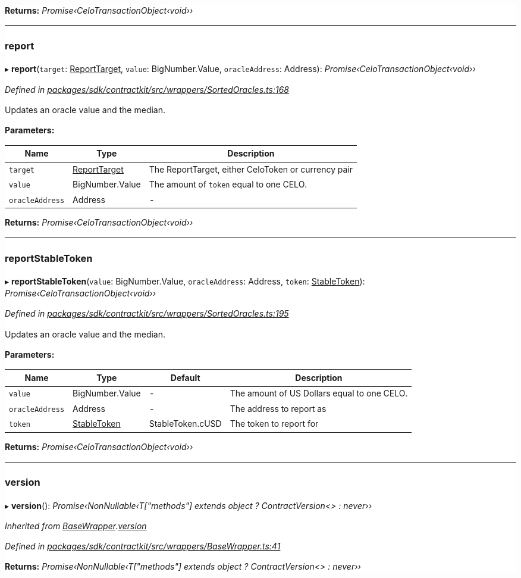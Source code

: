 **Returns:** *Promise‹CeloTransactionObject‹void››*

___

###  report

▸ **report**(`target`: [ReportTarget](../modules/_wrappers_sortedoracles_.md#reporttarget), `value`: BigNumber.Value, `oracleAddress`: Address): *Promise‹CeloTransactionObject‹void››*

*Defined in [packages/sdk/contractkit/src/wrappers/SortedOracles.ts:168](https://github.com/celo-org/celo-monorepo/blob/master/packages/sdk/contractkit/src/wrappers/SortedOracles.ts#L168)*

Updates an oracle value and the median.

**Parameters:**

Name | Type | Description |
------ | ------ | ------ |
`target` | [ReportTarget](../modules/_wrappers_sortedoracles_.md#reporttarget) | The ReportTarget, either CeloToken or currency pair |
`value` | BigNumber.Value | The amount of `token` equal to one CELO.  |
`oracleAddress` | Address | - |

**Returns:** *Promise‹CeloTransactionObject‹void››*

___

###  reportStableToken

▸ **reportStableToken**(`value`: BigNumber.Value, `oracleAddress`: Address, `token`: [StableToken](../enums/_base_.celocontract.md#stabletoken)): *Promise‹CeloTransactionObject‹void››*

*Defined in [packages/sdk/contractkit/src/wrappers/SortedOracles.ts:195](https://github.com/celo-org/celo-monorepo/blob/master/packages/sdk/contractkit/src/wrappers/SortedOracles.ts#L195)*

Updates an oracle value and the median.

**Parameters:**

Name | Type | Default | Description |
------ | ------ | ------ | ------ |
`value` | BigNumber.Value | - | The amount of US Dollars equal to one CELO. |
`oracleAddress` | Address | - | The address to report as |
`token` | [StableToken](../enums/_base_.celocontract.md#stabletoken) | StableToken.cUSD | The token to report for  |

**Returns:** *Promise‹CeloTransactionObject‹void››*

___

###  version

▸ **version**(): *Promise‹NonNullable‹T["methods"] extends object ? ContractVersion<> : never››*

*Inherited from [BaseWrapper](_wrappers_basewrapper_.basewrapper.md).[version](_wrappers_basewrapper_.basewrapper.md#version)*

*Defined in [packages/sdk/contractkit/src/wrappers/BaseWrapper.ts:41](https://github.com/celo-org/celo-monorepo/blob/master/packages/sdk/contractkit/src/wrappers/BaseWrapper.ts#L41)*

**Returns:** *Promise‹NonNullable‹T["methods"] extends object ? ContractVersion<> : never››*
